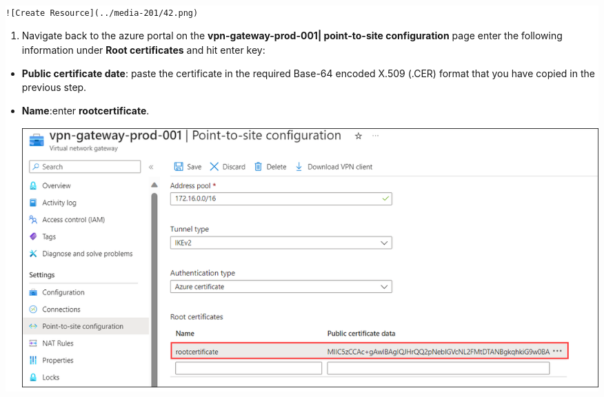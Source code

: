     ![Create Resource](../media-201/42.png)

1. Navigate back to the azure portal on the **vpn-gateway-prod-001| point-to-site configuration** page enter the following information under **Root certificates** and hit enter key:

- **Public certificate date**: paste the certificate in the required Base-64 encoded X.509 (.CER) format that you have copied in the previous step. 
- **Name**:enter **rootcertificate**.

   ![Create Resource](../media-201/43.png)

